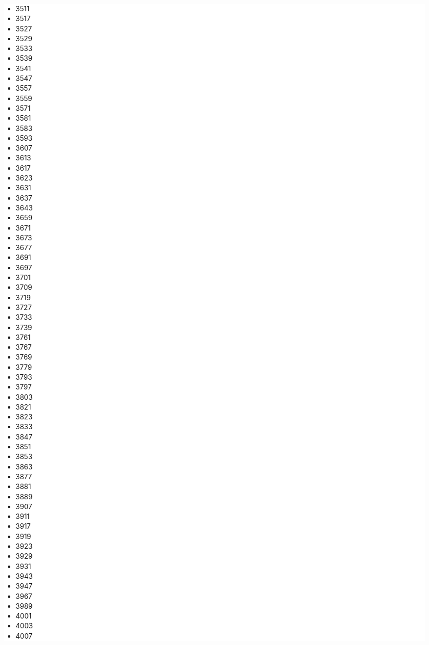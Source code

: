 * 3511
* 3517
* 3527
* 3529
* 3533
* 3539
* 3541
* 3547
* 3557
* 3559
* 3571
* 3581
* 3583
* 3593
* 3607
* 3613
* 3617
* 3623
* 3631
* 3637
* 3643
* 3659
* 3671
* 3673
* 3677
* 3691
* 3697
* 3701
* 3709
* 3719
* 3727
* 3733
* 3739
* 3761
* 3767
* 3769
* 3779
* 3793
* 3797
* 3803
* 3821
* 3823
* 3833
* 3847
* 3851
* 3853
* 3863
* 3877
* 3881
* 3889
* 3907
* 3911
* 3917
* 3919
* 3923
* 3929
* 3931
* 3943
* 3947
* 3967
* 3989
* 4001
* 4003
* 4007
